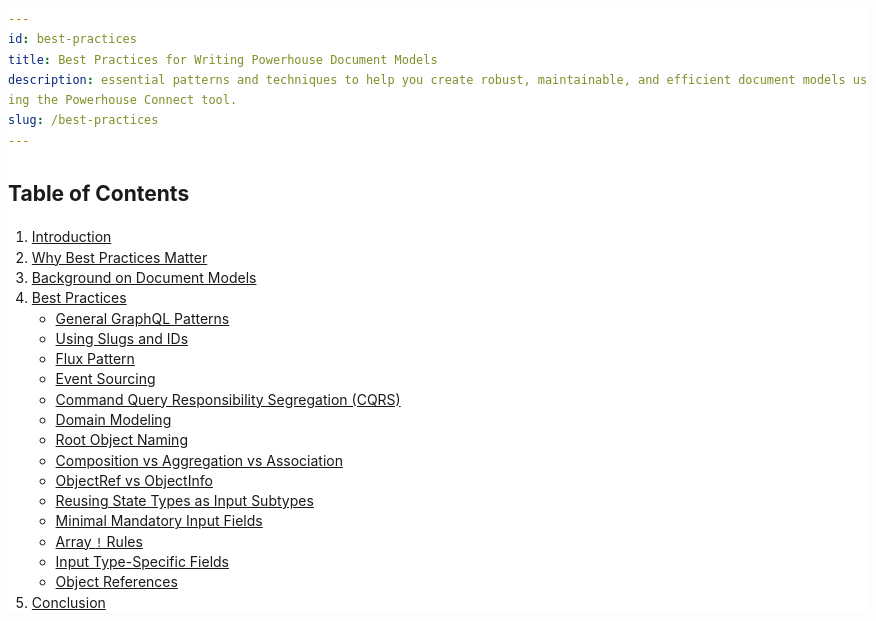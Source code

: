 ```yaml
---
id: best-practices
title: Best Practices for Writing Powerhouse Document Models
description: essential patterns and techniques to help you create robust, maintainable, and efficient document models using the Powerhouse Connect tool.
slug: /best-practices
---
```


## Table of Contents

1. [Introduction](notion://www.notion.so/makerdao-ses/Best-Practices-8adc6b564cf4417188578884c0c94def#introduction)
2. [Why Best Practices Matter](notion://www.notion.so/makerdao-ses/Best-Practices-8adc6b564cf4417188578884c0c94def#why-best-practices-matter)
3. [Background on Document Models](notion://www.notion.so/makerdao-ses/Best-Practices-8adc6b564cf4417188578884c0c94def#background-on-document-models)
4. [Best Practices](notion://www.notion.so/makerdao-ses/Best-Practices-8adc6b564cf4417188578884c0c94def#best-practices)
    - [General GraphQL Patterns](notion://www.notion.so/makerdao-ses/Best-Practices-8adc6b564cf4417188578884c0c94def#general-graphql-patterns)
    - [Using Slugs and IDs](notion://www.notion.so/makerdao-ses/Best-Practices-8adc6b564cf4417188578884c0c94def#using-slugs-and-ids)
    - [Flux Pattern](notion://www.notion.so/makerdao-ses/Best-Practices-8adc6b564cf4417188578884c0c94def#flux-pattern)
    - [Event Sourcing](notion://www.notion.so/makerdao-ses/Best-Practices-8adc6b564cf4417188578884c0c94def#event-sourcing)
    - [Command Query Responsibility Segregation (CQRS)](notion://www.notion.so/makerdao-ses/Best-Practices-8adc6b564cf4417188578884c0c94def#command-query-responsibility-segregation-cqrs)
    - [Domain Modeling](notion://www.notion.so/makerdao-ses/Best-Practices-8adc6b564cf4417188578884c0c94def#domain-modeling)
    - [Root Object Naming](notion://www.notion.so/makerdao-ses/Best-Practices-8adc6b564cf4417188578884c0c94def#root-object-naming)
    - [Composition vs Aggregation vs Association](notion://www.notion.so/makerdao-ses/Best-Practices-8adc6b564cf4417188578884c0c94def#composition-vs-aggregation-vs-association)
    - [ObjectRef vs ObjectInfo](notion://www.notion.so/makerdao-ses/Best-Practices-8adc6b564cf4417188578884c0c94def#objectref-vs-objectinfo)
    - [Reusing State Types as Input Subtypes](notion://www.notion.so/makerdao-ses/Best-Practices-8adc6b564cf4417188578884c0c94def#reusing-state-types-as-input-subtypes)
    - [Minimal Mandatory Input Fields](notion://www.notion.so/makerdao-ses/Best-Practices-8adc6b564cf4417188578884c0c94def#minimal-mandatory-input-fields)
    - [Array `!` Rules](notion://www.notion.so/makerdao-ses/Best-Practices-8adc6b564cf4417188578884c0c94def#array-rules)
    - [Input Type-Specific Fields](notion://www.notion.so/makerdao-ses/Best-Practices-8adc6b564cf4417188578884c0c94def#input-type-specific-fields)
    - [Object References](notion://www.notion.so/makerdao-ses/Best-Practices-8adc6b564cf4417188578884c0c94def#object-references)
5. [Conclusion](notion://www.notion.so/makerdao-ses/Best-Practices-8adc6b564cf4417188578884c0c94def#conclusion)
